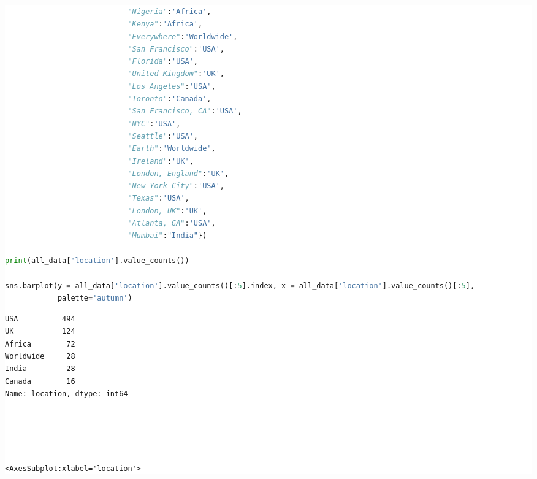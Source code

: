 ```python
                            "Nigeria":'Africa',
                            "Kenya":'Africa',
                            "Everywhere":'Worldwide',
                            "San Francisco":'USA',
                            "Florida":'USA',
                            "United Kingdom":'UK',
                            "Los Angeles":'USA',
                            "Toronto":'Canada',
                            "San Francisco, CA":'USA',
                            "NYC":'USA',
                            "Seattle":'USA',
                            "Earth":'Worldwide',
                            "Ireland":'UK',
                            "London, England":'UK',
                            "New York City":'USA',
                            "Texas":'USA',
                            "London, UK":'UK',
                            "Atlanta, GA":'USA',
                            "Mumbai":"India"})

print(all_data['location'].value_counts())

sns.barplot(y = all_data['location'].value_counts()[:5].index, x = all_data['location'].value_counts()[:5],
            palette='autumn')
```

    USA          494
    UK           124
    Africa        72
    Worldwide     28
    India         28
    Canada        16
    Name: location, dtype: int64





    <AxesSubplot:xlabel='location'>



